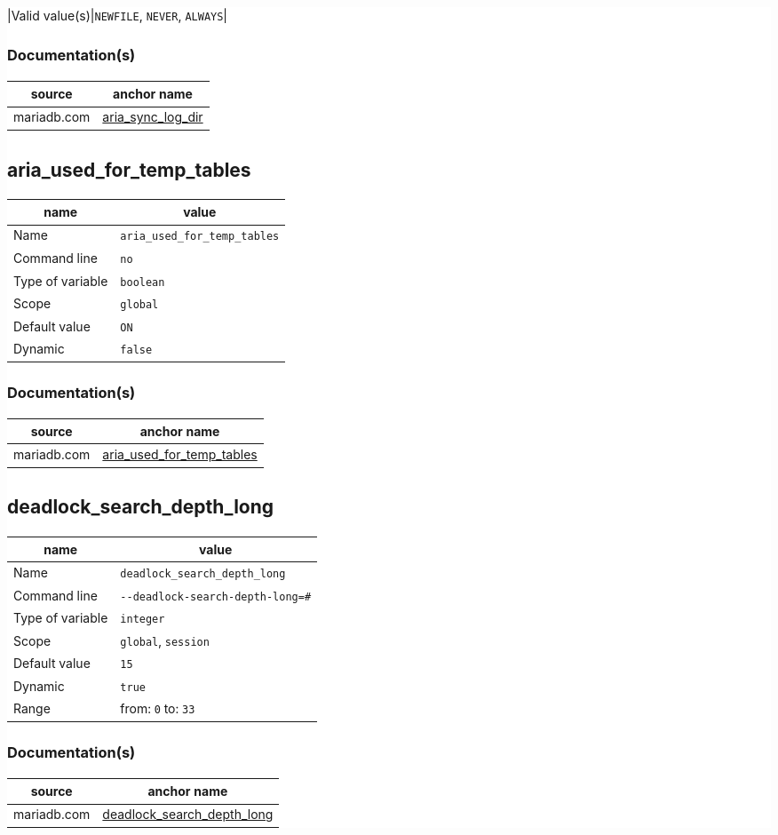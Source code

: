 |Valid value(s)|`NEWFILE`, `NEVER`, `ALWAYS`|

### Documentation(s)
|source|anchor name|
|------|----|
|mariadb.com|[aria_sync_log_dir](https://mariadb.com/kb/en/library/documentation/columns-storage-engines-and-plugins/storage-engines/aria/aria-system-variables/#aria_sync_log_dir)|

## aria_used_for_temp_tables
|name|value|
|----|-----|
|Name|`aria_used_for_temp_tables`|
|Command line|`no`|
|Type of variable|`boolean`|
|Scope|`global`|
|Default value|`ON`|
|Dynamic|`false`|

### Documentation(s)
|source|anchor name|
|------|----|
|mariadb.com|[aria_used_for_temp_tables](https://mariadb.com/kb/en/library/documentation/columns-storage-engines-and-plugins/storage-engines/aria/aria-system-variables/#aria_used_for_temp_tables)|

## deadlock_search_depth_long
|name|value|
|----|-----|
|Name|`deadlock_search_depth_long`|
|Command line|`--deadlock-search-depth-long=#`|
|Type of variable|`integer`|
|Scope|`global`, `session`|
|Default value|`15`|
|Dynamic|`true`|
|Range|from: `0` to: `33`|

### Documentation(s)
|source|anchor name|
|------|----|
|mariadb.com|[deadlock_search_depth_long](https://mariadb.com/kb/en/library/documentation/columns-storage-engines-and-plugins/storage-engines/aria/aria-system-variables/#deadlock_search_depth_long)|
